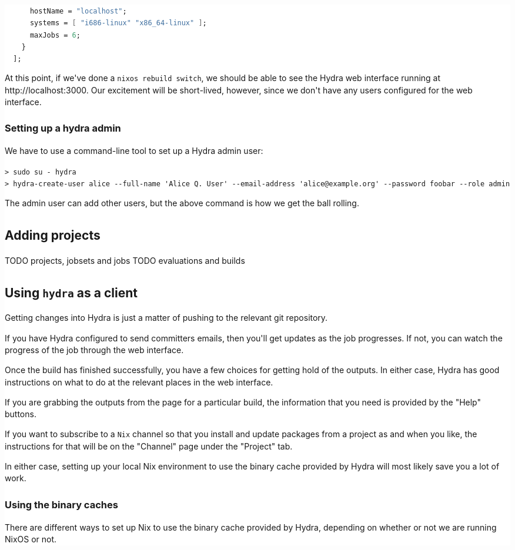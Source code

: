 ```nix
      hostName = "localhost";
      systems = [ "i686-linux" "x86_64-linux" ];
      maxJobs = 6;
    }
  ];
```

At this point, if we've done a `nixos rebuild switch`, we should be able to see the Hydra web interface running at http://localhost:3000.
Our excitement will be short-lived, however, since we don't have any users configured for the web interface.

### Setting up a hydra admin

We have to use a command-line tool to set up a Hydra admin user:
```
> sudo su - hydra
> hydra-create-user alice --full-name 'Alice Q. User' --email-address 'alice@example.org' --password foobar --role admin
```

The admin user can add other users, but the above command is how we get the ball rolling.

## Adding projects

TODO projects, jobsets and jobs
TODO evaluations and builds

## Using `hydra` as a client

Getting changes into Hydra is just a matter of pushing to the relevant git repository.

If you have Hydra configured to send committers emails, then you'll get updates as the job progresses.
If not, you can watch the progress of the job through the web interface.

Once the build has finished successfully, you have a few choices for getting hold of the outputs.
In either case, Hydra has good instructions on what to do at the relevant places in the web interface.

If you are grabbing the outputs from the page for a particular build, the information that you need is provided by the "Help" buttons.

If you want to subscribe to a `Nix` channel so that you install and update packages from a project as and when you like, the instructions for that will be on the "Channel" page under the "Project" tab.

In either case, setting up your local Nix environment to use the binary cache provided by Hydra will most likely save you a lot of work.

### Using the binary caches

There are different ways to set up Nix to use the binary cache provided by Hydra, depending on whether or not we are running NixOS or not.
